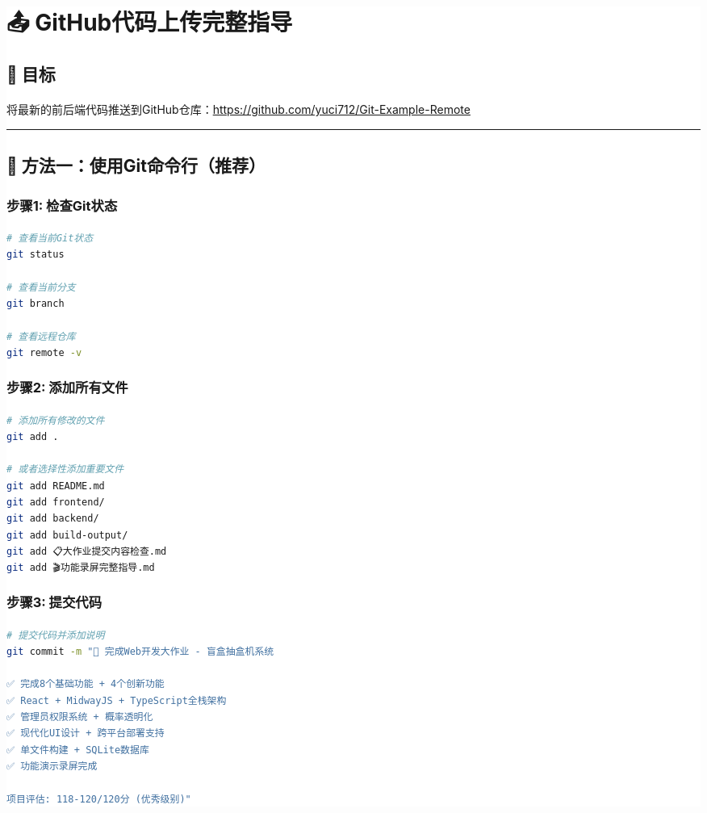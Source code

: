 # 📤 GitHub代码上传完整指导

## 🎯 目标
将最新的前后端代码推送到GitHub仓库：https://github.com/yuci712/Git-Example-Remote

---

## 🚀 方法一：使用Git命令行（推荐）

### 步骤1: 检查Git状态
```bash
# 查看当前Git状态
git status

# 查看当前分支
git branch

# 查看远程仓库
git remote -v
```

### 步骤2: 添加所有文件
```bash
# 添加所有修改的文件
git add .

# 或者选择性添加重要文件
git add README.md
git add frontend/
git add backend/
git add build-output/
git add 📋大作业提交内容检查.md
git add 🎬功能录屏完整指导.md
```

### 步骤3: 提交代码
```bash
# 提交代码并添加说明
git commit -m "🎉 完成Web开发大作业 - 盲盒抽盒机系统

✅ 完成8个基础功能 + 4个创新功能
✅ React + MidwayJS + TypeScript全栈架构  
✅ 管理员权限系统 + 概率透明化
✅ 现代化UI设计 + 跨平台部署支持
✅ 单文件构建 + SQLite数据库
✅ 功能演示录屏完成

项目评估: 118-120/120分 (优秀级别)"
```
